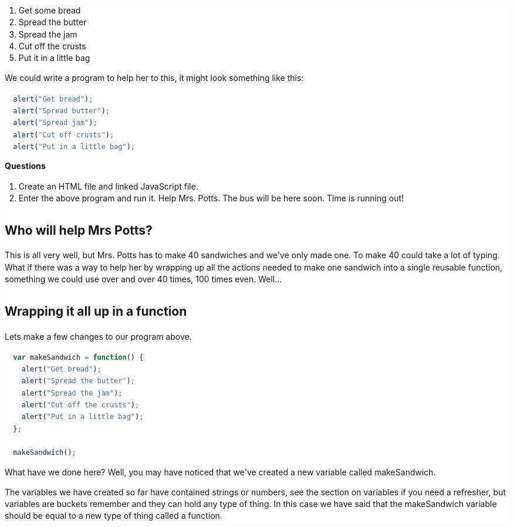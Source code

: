 1. Get some bread
2. Spread the butter
3. Spread the jam
4. Cut off the crusts
5. Put it in a little bag

We could write a program to help her to this, it might look something like this:


```js
  alert("Get bread");
  alert("Spread butter");
  alert("Spread jam");
  alert("Cut off crusts");
  alert("Put in a little bag");
```





**Questions**

1. Create an HTML file and linked JavaScript file.
2. Enter the above program and run it. Help Mrs. Potts. The bus will be here soon. Time is running out!

## Who will help Mrs Potts? ##

This is all very well, but Mrs. Potts has to make 40 sandwiches and we've only made one. To make 40 could take a lot of typing. What if there was a way to help her by wrapping up all the actions needed to make one sandwich into a single reusable function, something we could use over and over 40 times, 100 times even. Well...

## Wrapping it all up in a function ##

Lets make a few changes to our program above.


```js
  var makeSandwich = function() {
    alert("Get bread");
    alert("Spread the butter");
    alert("Spread the jam");
    alert("Cut off the crusts");
    alert("Put in a little bag");
  };

  makeSandwich();
```





What have we done here? Well, you may have noticed that we've created a new variable called makeSandwich.

The variables we have created so far have contained strings or numbers, see the section on variables if you need a refresher, but variables are buckets remember and they can hold any type of thing. In this case we have said that the makeSandwich variable should be equal to a new type of thing called a function.
